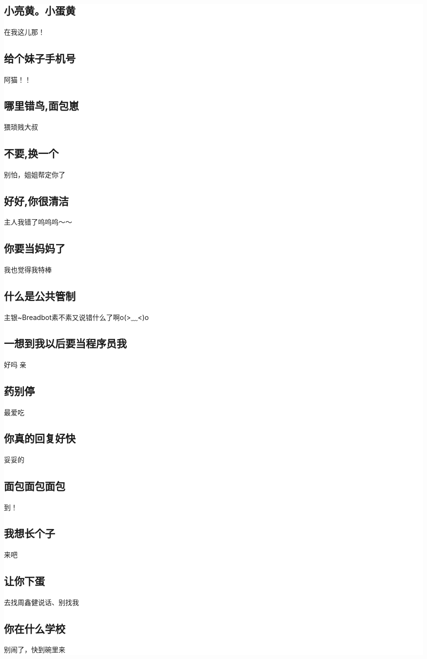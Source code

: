 ## 小亮黄。小蛋黄
在我这儿那！

## 给个妹子手机号
阿猫！！

## 哪里错鸟,面包崽
猥琐贱大叔

## 不要,换一个
别怕，姐姐帮定你了

## 好好,你很清洁
主人我错了呜呜呜〜〜

## 你要当妈妈了
我也觉得我特棒

## 什么是公共管制
主银~Breadbot素不素又说错什么了啊o(>﹏<)o

## 一想到我以后要当程序员我
好吗 亲

## 药别停
最爱吃

## 你真的回复好快
妥妥的

## 面包面包面包
到！

## 我想长个子
来吧

## 让你下蛋
去找周鑫健说话、别找我

## 你在什么学校
别闹了，快到碗里来
